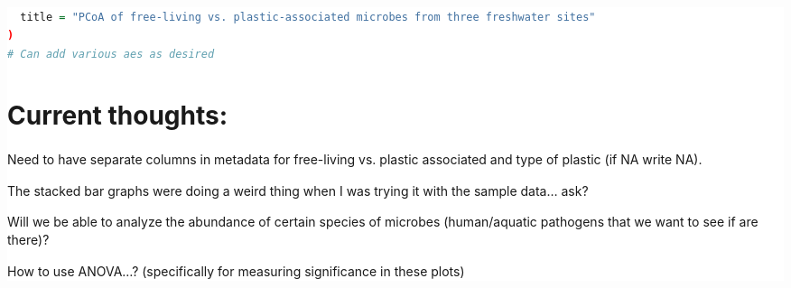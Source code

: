 ``` r
  title = "PCoA of free-living vs. plastic-associated microbes from three freshwater sites"
)
# Can add various aes as desired
```

# Current thoughts:

Need to have separate columns in metadata for free-living vs. plastic
associated and type of plastic (if NA write NA).

The stacked bar graphs were doing a weird thing when I was trying it
with the sample data… ask?

Will we be able to analyze the abundance of certain species of microbes
(human/aquatic pathogens that we want to see if are there)?

How to use ANOVA…? (specifically for measuring significance in these
plots)
